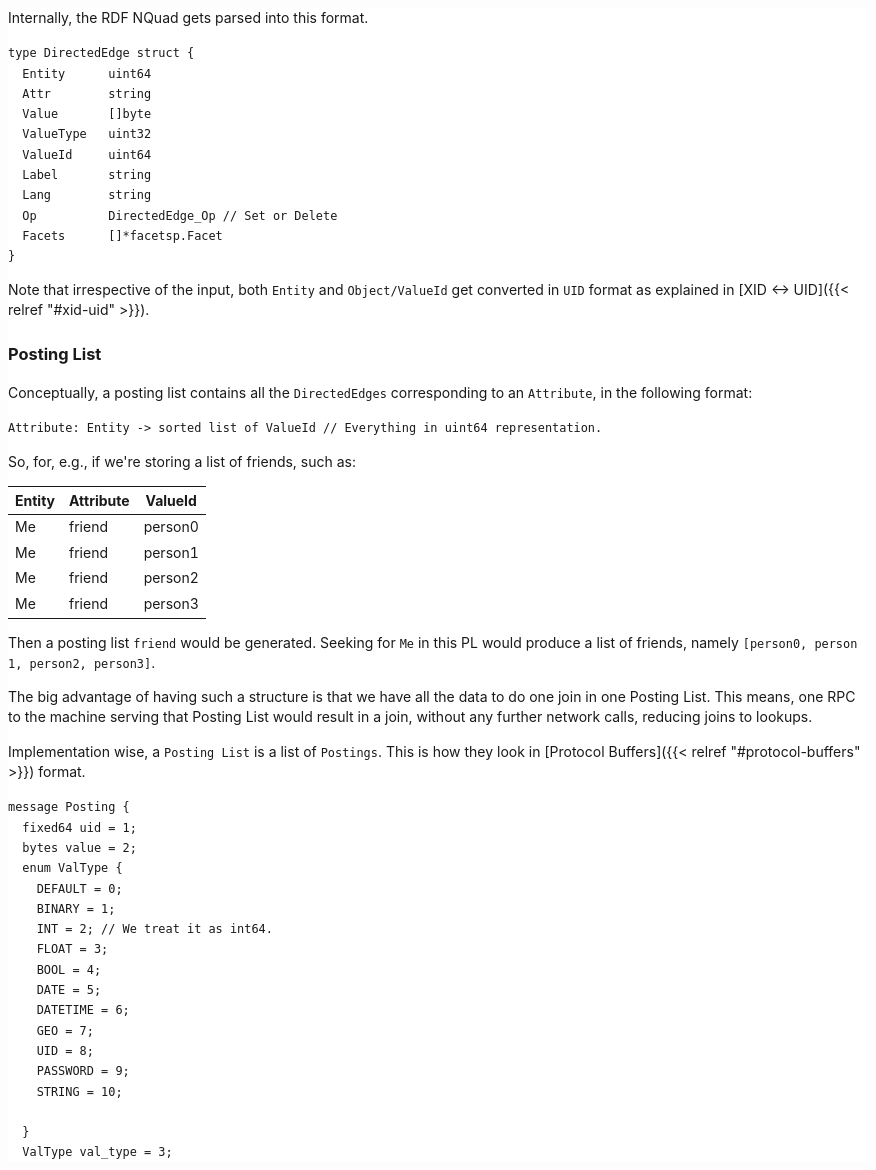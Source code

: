 Internally, the RDF NQuad gets parsed into this format.

```
type DirectedEdge struct {
  Entity      uint64
  Attr        string
  Value       []byte
  ValueType   uint32
  ValueId     uint64
  Label       string
  Lang 	      string
  Op          DirectedEdge_Op // Set or Delete
  Facets      []*facetsp.Facet
}
```

Note that irrespective of the input, both `Entity` and `Object/ValueId` get converted in `UID` format
as explained in [XID <-> UID]({{< relref "#xid-uid" >}}).

### Posting List
Conceptually, a posting list contains all the `DirectedEdges` corresponding to an `Attribute`, in the
following format:

```
Attribute: Entity -> sorted list of ValueId // Everything in uint64 representation.
```

So, for, e.g., if we're storing a list of friends, such as:

Entity | Attribute| ValueId
-------|----------|--------
Me     | friend   | person0
Me     | friend   | person1
Me     | friend   | person2
Me     | friend   | person3


Then a posting list `friend` would be generated. Seeking for `Me` in this PL
would produce a list of friends, namely `[person0, person1, person2, person3]`.

The big advantage of having such a structure is that we have all the data to do one join in one
Posting List. This means, one RPC to
the machine serving that Posting List would result in a join, without any further
network calls, reducing joins to lookups.

Implementation wise, a `Posting List` is a list of `Postings`. This is how they look in
[Protocol Buffers]({{< relref "#protocol-buffers" >}}) format.
```
message Posting {
  fixed64 uid = 1;
  bytes value = 2;
  enum ValType {
    DEFAULT = 0;
    BINARY = 1;
    INT = 2; // We treat it as int64.
    FLOAT = 3;
    BOOL = 4;
    DATE = 5;
    DATETIME = 6;
    GEO = 7;
    UID = 8;
    PASSWORD = 9;
    STRING = 10;

  }
  ValType val_type = 3;
```